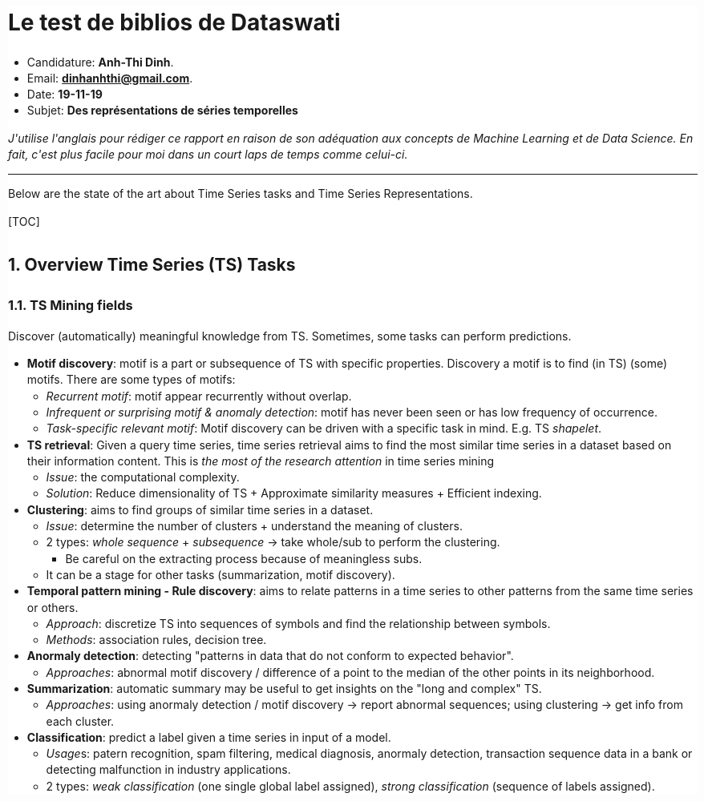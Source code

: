 # Le test de biblios de Dataswati

- Candidature: **Anh-Thi Dinh**.
- Email: **dinhanhthi@gmail.com**.
- Date: **19-11-19**
- Subjet:  **Des représentations de séries temporelles** 

*J'utilise l'anglais pour rédiger ce rapport en raison de son adéquation aux concepts de Machine Learning et de Data Science.  En fait, c'est plus facile pour moi dans un court laps de temps comme celui-ci.* 

---

Below are the state of the art about Time Series tasks and Time Series Representations.

[TOC]

## 1. Overview Time Series (TS) Tasks

### 1.1. TS Mining fields

Discover (automatically) meaningful knowledge from TS. Sometimes, some tasks can perform predictions.

- **Motif discovery**: motif is a part or subsequence of TS with specific properties. Discovery a motif is to find (in TS) (some) motifs. There are some types of motifs:
  - *Recurrent motif*: motif appear recurrently without overlap.
  - *Infrequent or surprising motif & anomaly detection*: motif has never been seen or has low  frequency of occurrence. 
  - *Task-specific relevant motif*:  Motif discovery can be driven with a specific task in mind. E.g. TS *shapelet*.
- **TS retrieval**:  Given a query time series, time series retrieval aims to find the most similar time
  series in a dataset based on their information content. This is *the most of the research attention* in time series mining
  - *Issue*: the computational complexity. 
  - *Solution*: Reduce dimensionality of TS + Approximate similarity measures + Efficient
    indexing.
- **Clustering**:  aims to find groups of similar time series in a dataset.
  - *Issue*: determine the number of clusters + understand the meaning of clusters.
  - 2 types: *whole sequence* + *subsequence* $\to$ take whole/sub to perform the clustering.
    - Be careful on the extracting process because of meaningless subs.
  - It can be a stage for other tasks (summarization, motif discovery).
- **Temporal pattern mining - Rule discovery**: aims to relate patterns in a time series to other patterns from the same time series or others.
  - *Approach*: discretize TS into sequences of symbols and find the relationship between symbols.
  - *Methods*: association rules, decision tree.
- **Anormaly detection**: detecting "patterns in data that do not conform to expected behavior". 
  - *Approaches*: abnormal motif discovery / difference of a point to the median of the other points in its neighborhood. 
- **Summarization**: automatic summary may be useful to get insights on the "long and complex" TS.
  - *Approaches*: using anormaly detection / motif discovery $\to$ report abnormal sequences; using clustering $\to$ get info from each cluster.
- **Classification**: predict a label given a time series in input of a model.
  - *Usage*s: patern recognition, spam filtering, medical diagnosis, anormaly detection, transaction sequence data in a bank or detecting malfunction in industry applications.
  - 2 types: *weak classification* (one single global label assigned), *strong classification* (sequence of labels assigned).
